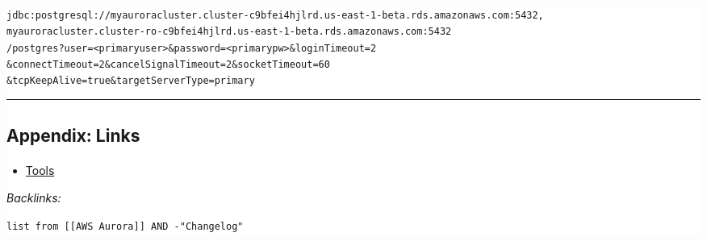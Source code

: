 ````
jdbc:postgresql://myauroracluster.cluster-c9bfei4hjlrd.us-east-1-beta.rds.amazonaws.com:5432,
myauroracluster.cluster-ro-c9bfei4hjlrd.us-east-1-beta.rds.amazonaws.com:5432
/postgres?user=<primaryuser>&password=<primarypw>&loginTimeout=2
&connectTimeout=2&cancelSignalTimeout=2&socketTimeout=60
&tcpKeepAlive=true&targetServerType=primary
````

---

## Appendix: Links

* [Tools](../../../Tools.md)

*Backlinks:*

````dataview
list from [[AWS Aurora]] AND -"Changelog"
````
